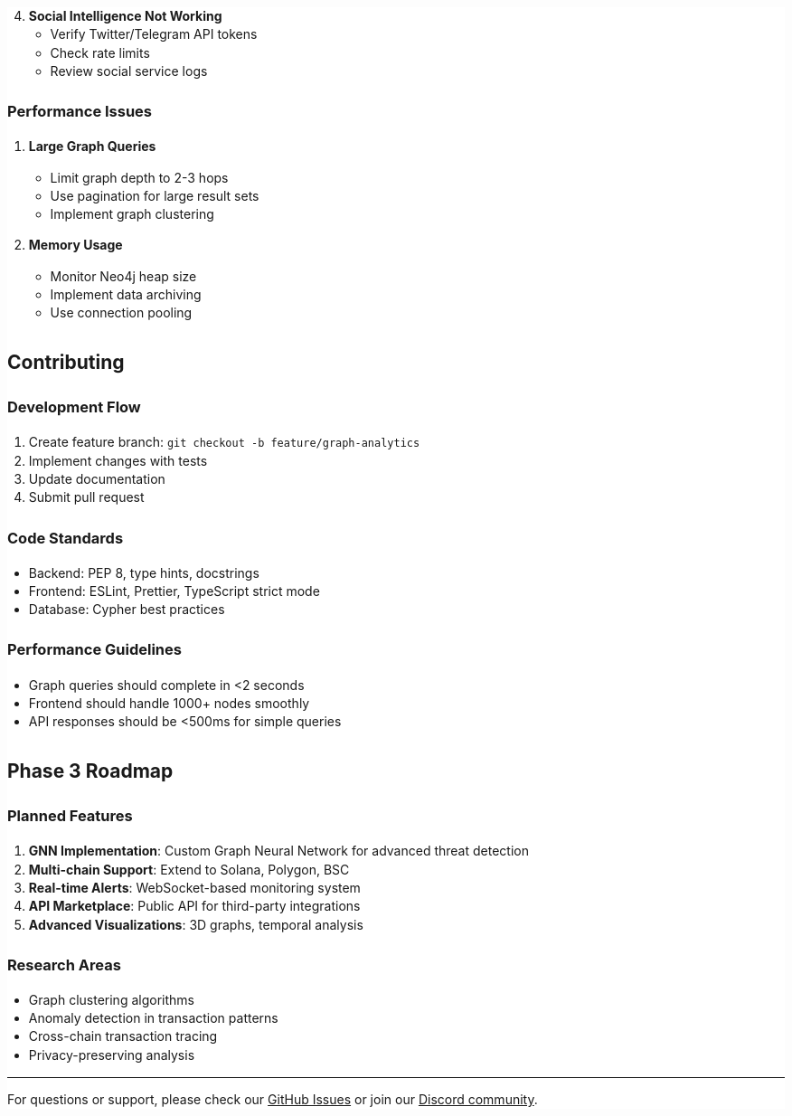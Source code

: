 4. **Social Intelligence Not Working**
   - Verify Twitter/Telegram API tokens
   - Check rate limits
   - Review social service logs

### Performance Issues

1. **Large Graph Queries**
   - Limit graph depth to 2-3 hops
   - Use pagination for large result sets
   - Implement graph clustering

2. **Memory Usage**
   - Monitor Neo4j heap size
   - Implement data archiving
   - Use connection pooling

## Contributing

### Development Flow
1. Create feature branch: `git checkout -b feature/graph-analytics`
2. Implement changes with tests
3. Update documentation
4. Submit pull request

### Code Standards
- Backend: PEP 8, type hints, docstrings
- Frontend: ESLint, Prettier, TypeScript strict mode
- Database: Cypher best practices

### Performance Guidelines
- Graph queries should complete in <2 seconds
- Frontend should handle 1000+ nodes smoothly
- API responses should be <500ms for simple queries

## Phase 3 Roadmap

### Planned Features
1. **GNN Implementation**: Custom Graph Neural Network for advanced threat detection
2. **Multi-chain Support**: Extend to Solana, Polygon, BSC
3. **Real-time Alerts**: WebSocket-based monitoring system
4. **API Marketplace**: Public API for third-party integrations
5. **Advanced Visualizations**: 3D graphs, temporal analysis

### Research Areas
- Graph clustering algorithms
- Anomaly detection in transaction patterns
- Cross-chain transaction tracing
- Privacy-preserving analysis

---

For questions or support, please check our [GitHub Issues](https://github.com/sentinel/issues) or join our [Discord community](https://discord.gg/sentinel). 